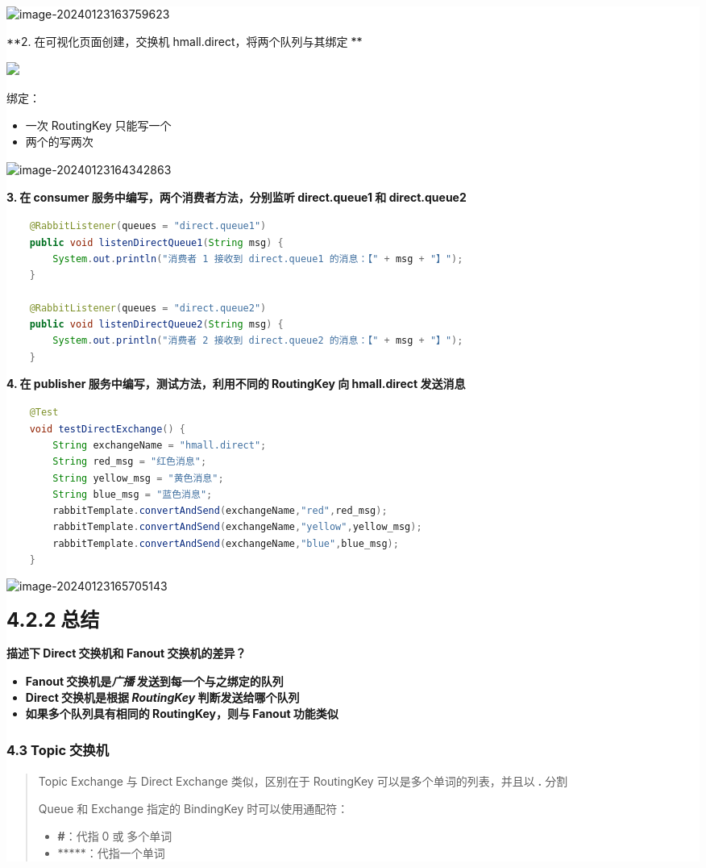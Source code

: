 ![image-20240123163759623](https://img-blog.csdnimg.cn/img_convert/400ccb5d9682473a441f9ab9f6896c7c.png)

**2. 在可视化页面创建，交换机 hmall.direct，将两个队列与其绑定 **

![](https://img-blog.csdnimg.cn/img_convert/730988d5a157e2d4ab54c21ef7850afb.png)

绑定：

- 一次 RoutingKey 只能写一个
- 两个的写两次

![image-20240123164342863](https://img-blog.csdnimg.cn/img_convert/269255271937f176ce96e95bebb0a909.png)

**3. 在 consumer 服务中编写，两个消费者方法，分别监听 direct.queue1 和 direct.queue2**

```java
    @RabbitListener(queues = "direct.queue1")
    public void listenDirectQueue1(String msg) {
        System.out.println("消费者 1 接收到 direct.queue1 的消息：【" + msg + "】");
    }

    @RabbitListener(queues = "direct.queue2")
    public void listenDirectQueue2(String msg) {
        System.out.println("消费者 2 接收到 direct.queue2 的消息：【" + msg + "】");
    }
```

**4. 在 publisher 服务中编写，测试方法，利用不同的 RoutingKey 向 hmall.direct 发送消息**

```java
    @Test
    void testDirectExchange() {
        String exchangeName = "hmall.direct";
        String red_msg = "红色消息";
        String yellow_msg = "黄色消息";
        String blue_msg = "蓝色消息";
        rabbitTemplate.convertAndSend(exchangeName,"red",red_msg);
        rabbitTemplate.convertAndSend(exchangeName,"yellow",yellow_msg);
        rabbitTemplate.convertAndSend(exchangeName,"blue",blue_msg);
    }
```

![image-20240123165705143](https://img-blog.csdnimg.cn/img_convert/060e2d6688a7b0fa40dcc702035cbebf.png)

<span style="font-size:24px">**4.2.2 总结**</span>

**描述下 Direct 交换机和 Fanout 交换机的差异？**

- **Fanout 交换机是*广播* 发送到每一个与之绑定的队列**
- **Direct 交换机是根据 *RoutingKey* 判断发送给哪个队列**
- **如果多个队列具有相同的 RoutingKey，则与 Fanout 功能类似**

### 4.3 Topic 交换机

> Topic Exchange 与 Direct Exchange 类似，区别在于 RoutingKey 可以是多个单词的列表，并且以 **.** 分割
>
> Queue 和 Exchange 指定的 BindingKey 时可以使用通配符：
>
> - **#**：代指 0 或 多个单词
> - *****：代指一个单词
